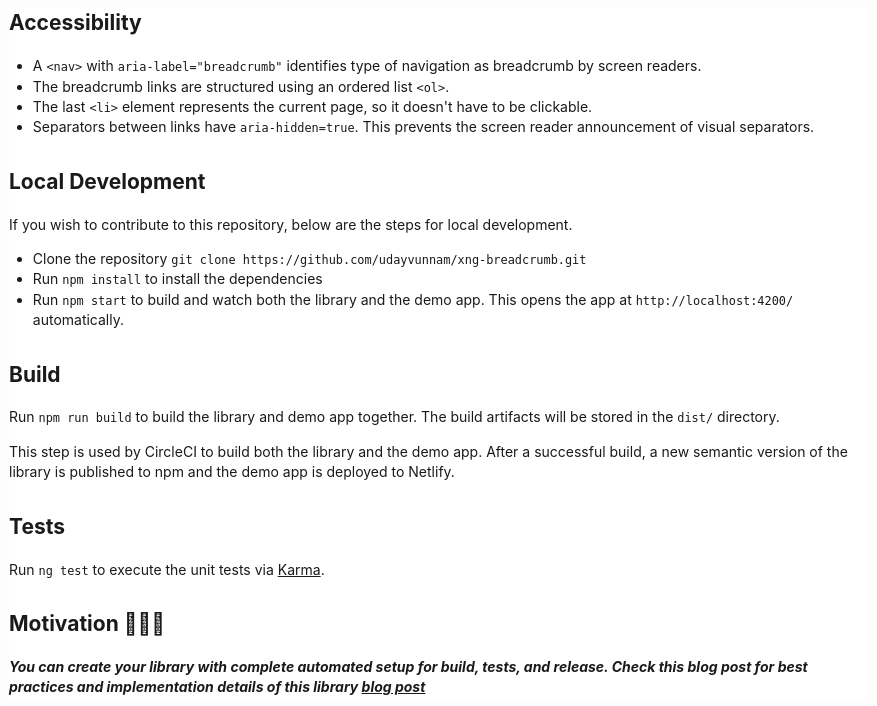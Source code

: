 ## Accessibility

- A `<nav>` with `aria-label="breadcrumb"` identifies type of navigation as breadcrumb by screen readers.
- The breadcrumb links are structured using an ordered list `<ol>`.
- The last `<li>` element represents the current page, so it doesn't have to be clickable.
- Separators between links have `aria-hidden=true`. This prevents the screen reader announcement of visual separators.

## Local Development

If you wish to contribute to this repository, below are the steps for local development.

- Clone the repository `git clone https://github.com/udayvunnam/xng-breadcrumb.git`
- Run `npm install` to install the dependencies
- Run `npm start` to build and watch both the library and the demo app. This opens the app at `http://localhost:4200/` automatically.

## Build

Run `npm run build` to build the library and demo app together. The build artifacts will be stored in the `dist/` directory.

This step is used by CircleCI to build both the library and the demo app. After a successful build, a new semantic version of the library is published to npm and the demo app is deployed to Netlify.

## Tests

Run `ng test` to execute the unit tests via [Karma](https://karma-runner.github.io).

## Motivation 🎉🎉🎉

_**You can create your library with complete automated setup for build, tests, and release. Check this blog post for best practices and implementation details of this library [blog post](https://dev.to/udayvunnam/be-the-thanos-of-your-angular-library-11oe)**_




